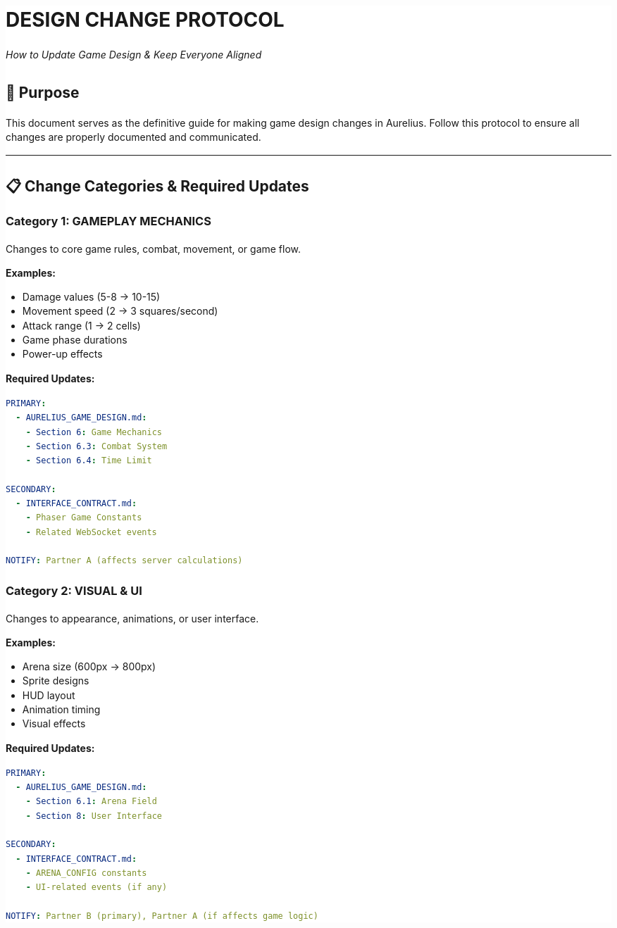 # **DESIGN CHANGE PROTOCOL**
*How to Update Game Design & Keep Everyone Aligned*

## **🎯 Purpose**
This document serves as the definitive guide for making game design changes in Aurelius. Follow this protocol to ensure all changes are properly documented and communicated.

---

## **📋 Change Categories & Required Updates**

### **Category 1: GAMEPLAY MECHANICS**
Changes to core game rules, combat, movement, or game flow.

**Examples:**
- Damage values (5-8 → 10-15)
- Movement speed (2 → 3 squares/second)
- Attack range (1 → 2 cells)
- Game phase durations
- Power-up effects

**Required Updates:**
```yaml
PRIMARY:
  - AURELIUS_GAME_DESIGN.md:
    - Section 6: Game Mechanics
    - Section 6.3: Combat System
    - Section 6.4: Time Limit
    
SECONDARY:
  - INTERFACE_CONTRACT.md:
    - Phaser Game Constants
    - Related WebSocket events
    
NOTIFY: Partner A (affects server calculations)
```

### **Category 2: VISUAL & UI**
Changes to appearance, animations, or user interface.

**Examples:**
- Arena size (600px → 800px)
- Sprite designs
- HUD layout
- Animation timing
- Visual effects

**Required Updates:**
```yaml
PRIMARY:
  - AURELIUS_GAME_DESIGN.md:
    - Section 6.1: Arena Field
    - Section 8: User Interface
    
SECONDARY:
  - INTERFACE_CONTRACT.md:
    - ARENA_CONFIG constants
    - UI-related events (if any)
    
NOTIFY: Partner B (primary), Partner A (if affects game logic)
```
